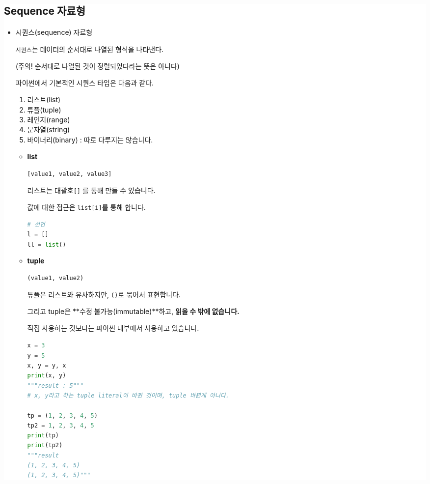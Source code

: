 
## Sequence 자료형

- 시퀀스(sequence) 자료형

  `시퀀스`는 데이터의 순서대로 나열된 형식을 나타낸다.

  (주의! 순서대로 나열된 것이 정렬되었다라는 뜻은 아니다)

  파이썬에서 기본적인 시퀀스 타입은 다음과 같다.

  1. 리스트(list)
  2. 튜플(tuple)
  3. 레인지(range)
  4. 문자열(string)
  5. 바이너리(binary) : 따로 다루지는 않습니다.

  - **list**

    ```python
    [value1, value2, value3]
    ```

    리스트는 대괄호`[]` 를 통해 만들 수 있습니다.

    값에 대한 접근은 `list[i]`를 통해 합니다.

    ```python
    # 선언
    l = []
    ll = list()
    ```

  - **tuple**

    ```python
    (value1, value2)
    ```

    튜플은 리스트와 유사하지만, `()`로 묶어서 표현합니다.

    그리고 tuple은 **수정 불가능(immutable)**하고, **읽을 수 밖에 없습니다.**

    직접 사용하는 것보다는 파이썬 내부에서 사용하고 있습니다.

    ```python
    x = 3
    y = 5
    x, y = y, x
    print(x, y)
    """result : 5"""
    # x, y라고 하는 tuple literal이 바뀐 것이며, tuple 바뀐게 아니다.
    
    tp = (1, 2, 3, 4, 5)
    tp2 = 1, 2, 3, 4, 5
    print(tp)
    print(tp2)
    """result
    (1, 2, 3, 4, 5)
    (1, 2, 3, 4, 5)"""
    ```
